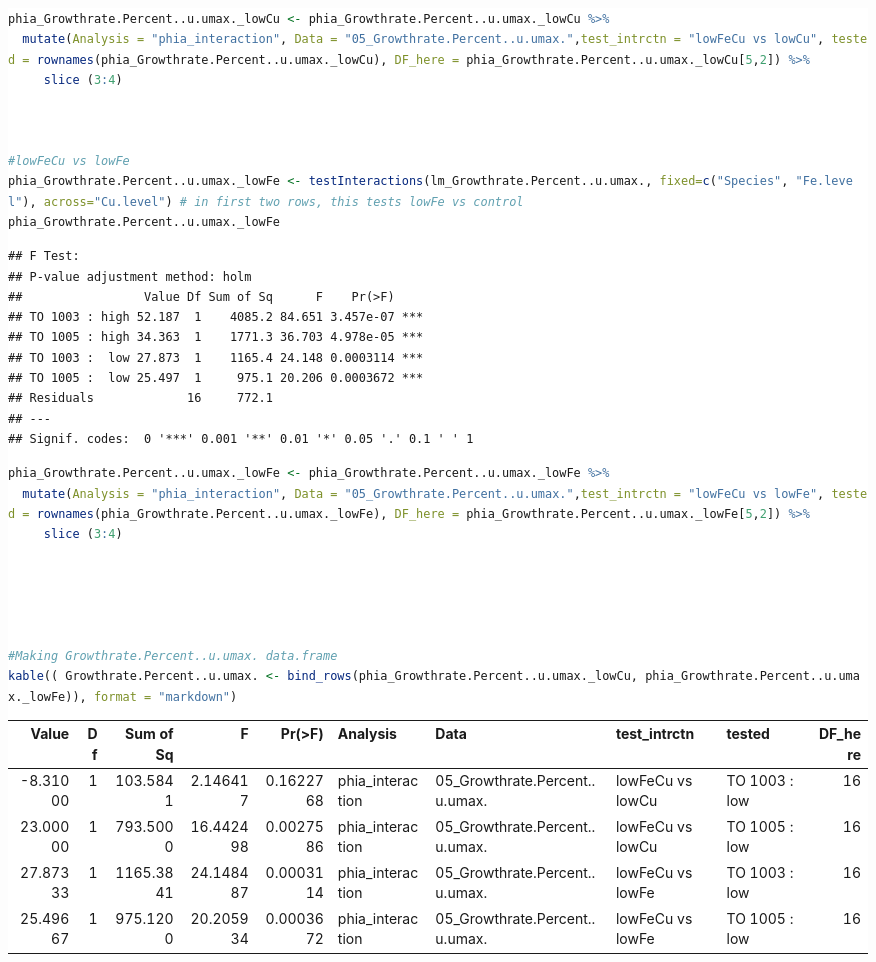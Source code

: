 ```r
phia_Growthrate.Percent..u.umax._lowCu <- phia_Growthrate.Percent..u.umax._lowCu %>% 
  mutate(Analysis = "phia_interaction", Data = "05_Growthrate.Percent..u.umax.",test_intrctn = "lowFeCu vs lowCu", tested = rownames(phia_Growthrate.Percent..u.umax._lowCu), DF_here = phia_Growthrate.Percent..u.umax._lowCu[5,2]) %>% 
     slice (3:4)  



#lowFeCu vs lowFe
phia_Growthrate.Percent..u.umax._lowFe <- testInteractions(lm_Growthrate.Percent..u.umax., fixed=c("Species", "Fe.level"), across="Cu.level") # in first two rows, this tests lowFe vs control
phia_Growthrate.Percent..u.umax._lowFe
```

```
## F Test: 
## P-value adjustment method: holm
##                 Value Df Sum of Sq      F    Pr(>F)    
## TO 1003 : high 52.187  1    4085.2 84.651 3.457e-07 ***
## TO 1005 : high 34.363  1    1771.3 36.703 4.978e-05 ***
## TO 1003 :  low 27.873  1    1165.4 24.148 0.0003114 ***
## TO 1005 :  low 25.497  1     975.1 20.206 0.0003672 ***
## Residuals             16     772.1                     
## ---
## Signif. codes:  0 '***' 0.001 '**' 0.01 '*' 0.05 '.' 0.1 ' ' 1
```

```r
phia_Growthrate.Percent..u.umax._lowFe <- phia_Growthrate.Percent..u.umax._lowFe %>% 
  mutate(Analysis = "phia_interaction", Data = "05_Growthrate.Percent..u.umax.",test_intrctn = "lowFeCu vs lowFe", tested = rownames(phia_Growthrate.Percent..u.umax._lowFe), DF_here = phia_Growthrate.Percent..u.umax._lowFe[5,2]) %>% 
     slice (3:4)  





#Making Growthrate.Percent..u.umax. data.frame
kable(( Growthrate.Percent..u.umax. <- bind_rows(phia_Growthrate.Percent..u.umax._lowCu, phia_Growthrate.Percent..u.umax._lowFe)), format = "markdown")
```



|    Value| Df| Sum of Sq|         F|    Pr(>F)|Analysis         |Data                           |test_intrctn     |tested         | DF_here|
|--------:|--:|---------:|---------:|---------:|:----------------|:------------------------------|:----------------|:--------------|-------:|
| -8.31000|  1|  103.5841|  2.146417| 0.1622768|phia_interaction |05_Growthrate.Percent..u.umax. |lowFeCu vs lowCu |TO 1003 :  low |      16|
| 23.00000|  1|  793.5000| 16.442498| 0.0027586|phia_interaction |05_Growthrate.Percent..u.umax. |lowFeCu vs lowCu |TO 1005 :  low |      16|
| 27.87333|  1| 1165.3841| 24.148487| 0.0003114|phia_interaction |05_Growthrate.Percent..u.umax. |lowFeCu vs lowFe |TO 1003 :  low |      16|
| 25.49667|  1|  975.1200| 20.205934| 0.0003672|phia_interaction |05_Growthrate.Percent..u.umax. |lowFeCu vs lowFe |TO 1005 :  low |      16|
